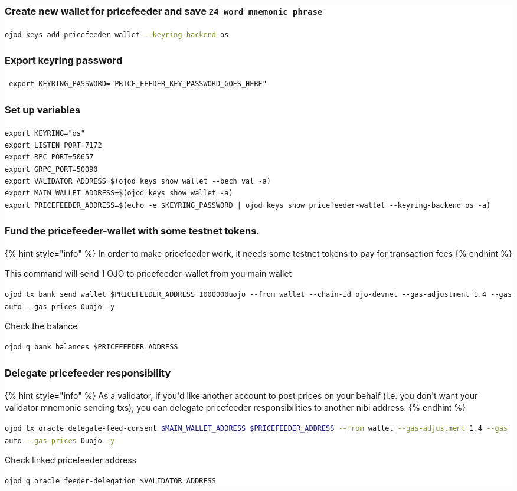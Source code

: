 ### Create new wallet for pricefeeder and save `24 word mnemonic phrase`
```bash
ojod keys add pricefeeder-wallet --keyring-backend os
```

### Export keyring password
```
 export KEYRING_PASSWORD="PRICE_FEEDER_KEY_PASSWORD_GOES_HERE"
```

### Set up variables
```
export KEYRING="os"
export LISTEN_PORT=7172
export RPC_PORT=50657
export GRPC_PORT=50090
export VALIDATOR_ADDRESS=$(ojod keys show wallet --bech val -a)
export MAIN_WALLET_ADDRESS=$(ojod keys show wallet -a)
export PRICEFEEDER_ADDRESS=$(echo -e $KEYRING_PASSWORD | ojod keys show pricefeeder-wallet --keyring-backend os -a)
```

### Fund the pricefeeder-wallet with some testnet tokens.
{% hint style="info" %}
In order to make pricefeeder work, it needs some testnet tokens to pay for transaction fees
{% endhint %}

This command will send 1 OJO to pricefeeder-wallet from you main wallet
```
ojod tx bank send wallet $PRICEFEEDER_ADDRESS 1000000uojo --from wallet --chain-id ojo-devnet --gas-adjustment 1.4 --gas auto --gas-prices 0uojo -y
```

Check the balance
```
ojod q bank balances $PRICEFEEDER_ADDRESS
```

### Delegate pricefeeder responsibility

{% hint style="info" %}
As a validator, if you'd like another account to post prices on your behalf (i.e. you don't want your validator mnemonic sending txs), you can delegate pricefeeder responsibilities to another nibi address.
{% endhint %}

```bash
ojod tx oracle delegate-feed-consent $MAIN_WALLET_ADDRESS $PRICEFEEDER_ADDRESS --from wallet --gas-adjustment 1.4 --gas auto --gas-prices 0uojo -y
```

Check linked pricefeeder address
```
ojod q oracle feeder-delegation $VALIDATOR_ADDRESS
```
